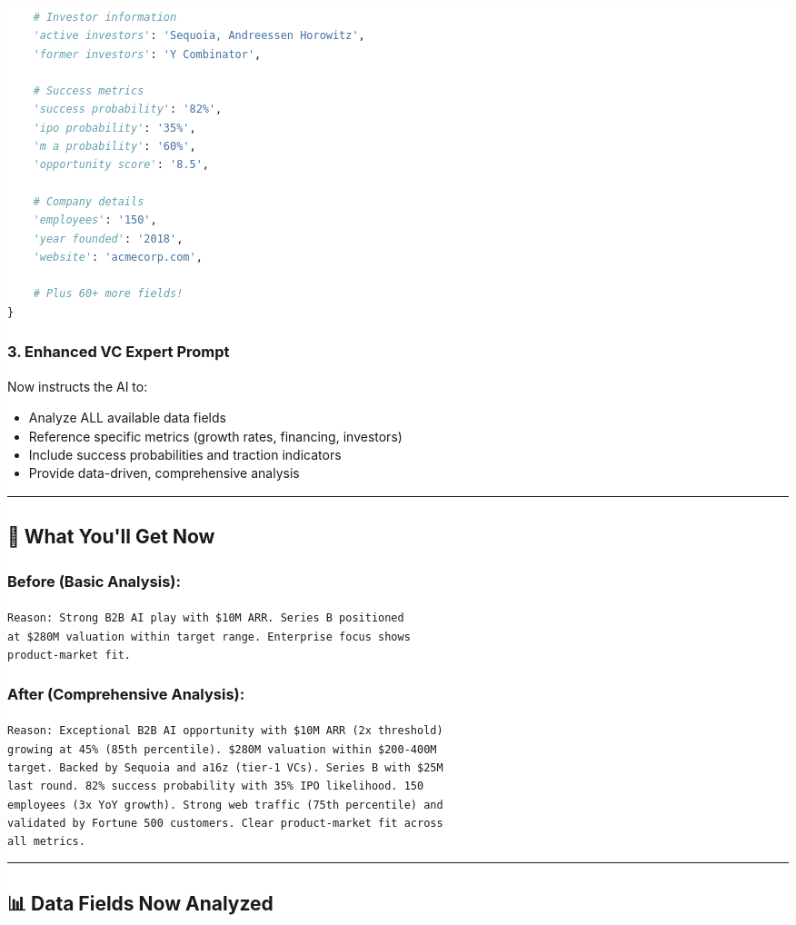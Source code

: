 ```python
    # Investor information
    'active investors': 'Sequoia, Andreessen Horowitz',
    'former investors': 'Y Combinator',
    
    # Success metrics
    'success probability': '82%',
    'ipo probability': '35%',
    'm a probability': '60%',
    'opportunity score': '8.5',
    
    # Company details
    'employees': '150',
    'year founded': '2018',
    'website': 'acmecorp.com',
    
    # Plus 60+ more fields!
}
```

### 3. **Enhanced VC Expert Prompt**
Now instructs the AI to:
- Analyze ALL available data fields
- Reference specific metrics (growth rates, financing, investors)
- Include success probabilities and traction indicators
- Provide data-driven, comprehensive analysis

---

## 🎯 What You'll Get Now

### Before (Basic Analysis):
```
Reason: Strong B2B AI play with $10M ARR. Series B positioned
at $280M valuation within target range. Enterprise focus shows
product-market fit.
```

### After (Comprehensive Analysis):
```
Reason: Exceptional B2B AI opportunity with $10M ARR (2x threshold)
growing at 45% (85th percentile). $280M valuation within $200-400M 
target. Backed by Sequoia and a16z (tier-1 VCs). Series B with $25M 
last round. 82% success probability with 35% IPO likelihood. 150 
employees (3x YoY growth). Strong web traffic (75th percentile) and
validated by Fortune 500 customers. Clear product-market fit across
all metrics.
```

---

## 📊 Data Fields Now Analyzed
